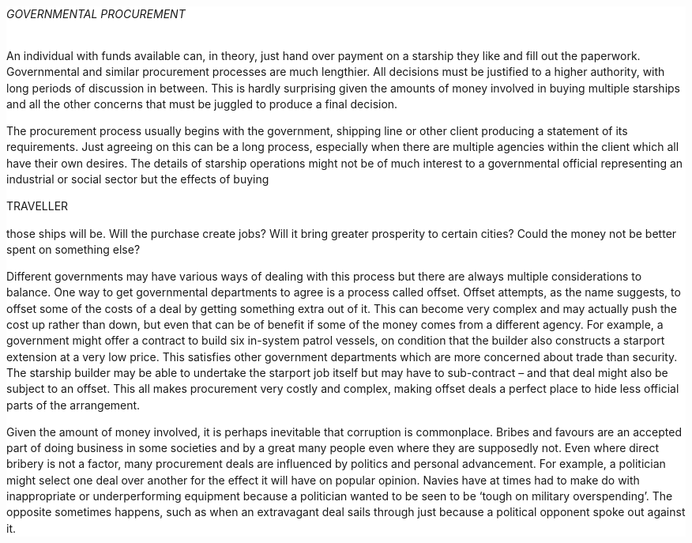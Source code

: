 ###### GOVERNMENTAL PROCUREMENT

An individual with funds available can, in theory, just
hand over payment on a starship they like and fill out
the paperwork. Governmental and similar procurement
processes are much lengthier. All decisions must be
justified to a higher authority, with long periods of
discussion in between. This is hardly surprising given
the amounts of money involved in buying multiple
starships and all the other concerns that must be
juggled to produce a final decision.

The procurement process usually begins with the
government, shipping line or other client producing a
statement of its requirements. Just agreeing on this can
be a long process, especially when there are multiple
agencies within the client which all have their own
desires. The details of starship operations might not be
of much interest to a governmental official representing
an industrial or social sector but the effects of buying

TRAVELLER

those ships will be. Will the purchase create jobs? Will
it bring greater prosperity to certain cities? Could the
money not be better spent on something else?

Different governments may have various ways of
dealing with this process but there are always multiple
considerations to balance. One way to get governmental
departments to agree is a process called offset. Offset
attempts, as the name suggests, to offset some of the
costs of a deal by getting something extra out of it. This
can become very complex and may actually push the
cost up rather than down, but even that can be of benefit
if some of the money comes from a different agency. For
example, a government might offer a contract to build
six in-system patrol vessels, on condition that the builder
also constructs a starport extension at a very low price.
This satisfies other government departments which are
more concerned about trade than security. The starship
builder may be able to undertake the starport job itself
but may have to sub-contract – and that deal might also
be subject to an offset. This all makes procurement very
costly and complex, making offset deals a perfect place
to hide less official parts of the arrangement.

Given the amount of money involved, it is perhaps
inevitable that corruption is commonplace. Bribes
and favours are an accepted part of doing business
in some societies and by a great many people even
where they are supposedly not. Even where direct
bribery is not a factor, many procurement deals are
influenced by politics and personal advancement.
For example, a politician might select one deal
over another for the effect it will have on popular
opinion. Navies have at times had to make do with
inappropriate or underperforming equipment because
a politician wanted to be seen to be ‘tough on military
overspending’. The opposite sometimes happens, such
as when an extravagant deal sails through just because
a political opponent spoke out against it.
